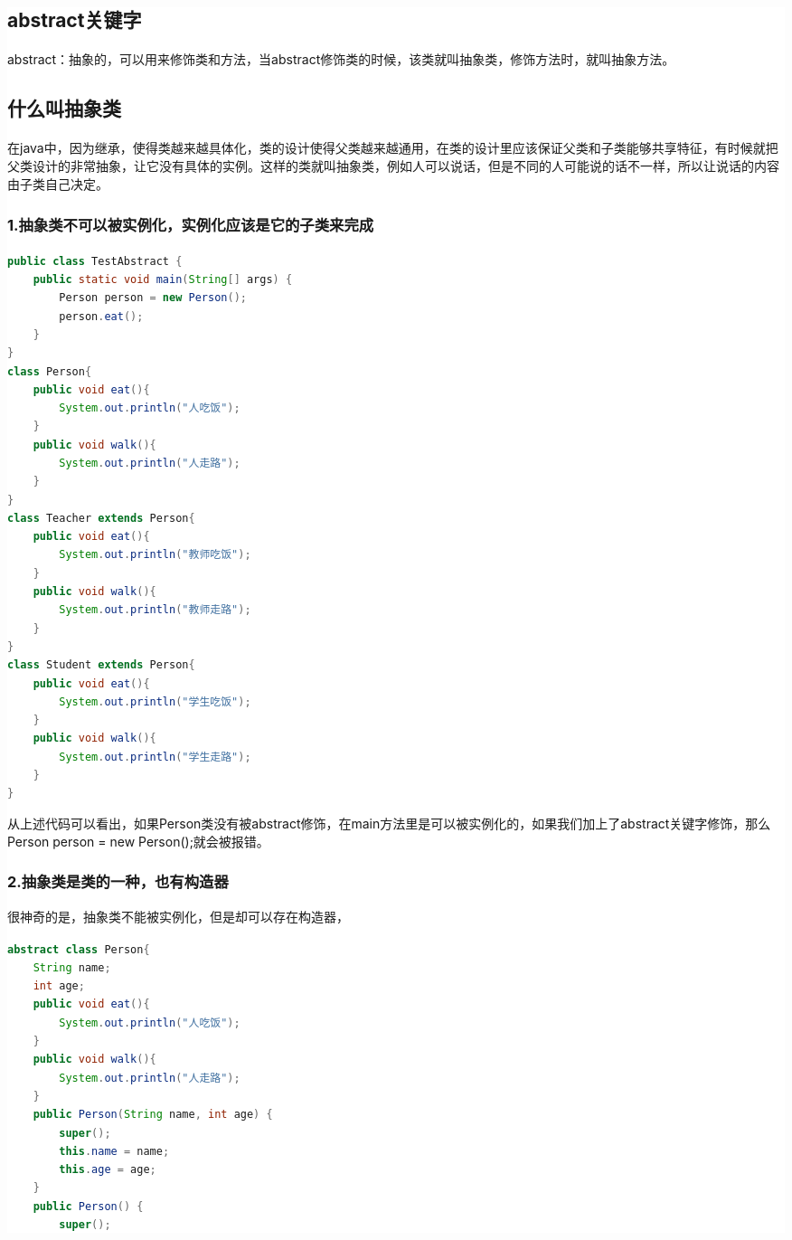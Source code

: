 ## abstract关键字
abstract：抽象的，可以用来修饰类和方法，当abstract修饰类的时候，该类就叫抽象类，修饰方法时，就叫抽象方法。
## 什么叫抽象类
在java中，因为继承，使得类越来越具体化，类的设计使得父类越来越通用，在类的设计里应该保证父类和子类能够共享特征，有时候就把父类设计的非常抽象，让它没有具体的实例。这样的类就叫抽象类，例如人可以说话，但是不同的人可能说的话不一样，所以让说话的内容由子类自己决定。
### 1.抽象类不可以被实例化，实例化应该是它的子类来完成

```java
public class TestAbstract {
	public static void main(String[] args) {
		Person person = new Person();
		person.eat();
	}
}
class Person{
	public void eat(){
		System.out.println("人吃饭");
	}
	public void walk(){
		System.out.println("人走路");
	}
}
class Teacher extends Person{
	public void eat(){
		System.out.println("教师吃饭");
	}
	public void walk(){
		System.out.println("教师走路");
	}
}
class Student extends Person{
	public void eat(){
		System.out.println("学生吃饭");
	}
	public void walk(){
		System.out.println("学生走路");
	}
}
```
从上述代码可以看出，如果Person类没有被abstract修饰，在main方法里是可以被实例化的，如果我们加上了abstract关键字修饰，那么Person person = new Person();就会被报错。
### 2.抽象类是类的一种，也有构造器
很神奇的是，抽象类不能被实例化，但是却可以存在构造器，

```java
abstract class Person{
	String name;
	int age;
	public void eat(){
		System.out.println("人吃饭");
	}
	public void walk(){
		System.out.println("人走路");
	}
	public Person(String name, int age) {
		super();
		this.name = name;
		this.age = age;
	}
	public Person() {
		super();
```